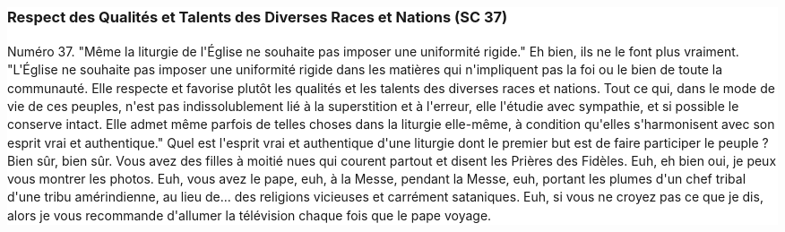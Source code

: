 ### Respect des Qualités et Talents des Diverses Races et Nations (SC 37)

Numéro 37. "Même la liturgie de l'Église ne souhaite pas imposer une uniformité
rigide." Eh bien, ils ne le font plus vraiment. "L'Église ne souhaite pas
imposer une uniformité rigide dans les matières qui n'impliquent pas la foi ou
le bien de toute la communauté. Elle respecte et favorise plutôt les qualités
et les talents des diverses races et nations. Tout ce qui, dans le mode de vie
de ces peuples, n'est pas indissolublement lié à la superstition et à l'erreur,
elle l'étudie avec sympathie, et si possible le conserve intact. Elle admet
même parfois de telles choses dans la liturgie elle-même, à condition qu'elles
s'harmonisent avec son esprit vrai et authentique." Quel est l'esprit vrai et
authentique d'une liturgie dont le premier but est de faire participer le
peuple ? Bien sûr, bien sûr. Vous avez des filles à moitié nues qui courent
partout et disent les Prières des Fidèles. Euh, eh bien oui, je peux vous
montrer les photos. Euh, vous avez le pape, euh, à la Messe, pendant la Messe,
euh, portant les plumes d'un chef tribal d'une tribu amérindienne, au lieu de...
des religions vicieuses et carrément sataniques. Euh, si vous ne croyez pas ce
que je dis, alors je vous recommande d'allumer la télévision chaque fois que le
pape voyage.